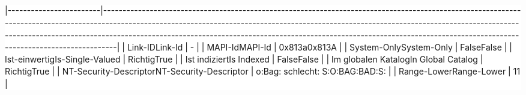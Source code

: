 |------------------------|-------------------------------------------------------------------------------------------------------------------------------------------------------------------------------------------------------------------------------------------------------------------------------------------------------------------------------------------------------------------------------------------------------------------|
| <span data-ttu-id="36894-257">Link-ID</span><span class="sxs-lookup"><span data-stu-id="36894-257">Link-Id</span></span>                | \-                                                                                                                                                                                                                                                                                                                                                                                                                |
| <span data-ttu-id="36894-258">MAPI-Id</span><span class="sxs-lookup"><span data-stu-id="36894-258">MAPI-Id</span></span>                | <span data-ttu-id="36894-259">0x813a</span><span class="sxs-lookup"><span data-stu-id="36894-259">0x813A</span></span>                                                                                                                                                                                                                                                                                                                                                                                                            |
| <span data-ttu-id="36894-260">System-Only</span><span class="sxs-lookup"><span data-stu-id="36894-260">System-Only</span></span>            | <span data-ttu-id="36894-261">False</span><span class="sxs-lookup"><span data-stu-id="36894-261">False</span></span>                                                                                                                                                                                                                                                                                                                                                                                                             |
| <span data-ttu-id="36894-262">Ist-einwertig</span><span class="sxs-lookup"><span data-stu-id="36894-262">Is-Single-Valued</span></span>       | <span data-ttu-id="36894-263">Richtig</span><span class="sxs-lookup"><span data-stu-id="36894-263">True</span></span>                                                                                                                                                                                                                                                                                                                                                                                                              |
| <span data-ttu-id="36894-264">Ist indiziert</span><span class="sxs-lookup"><span data-stu-id="36894-264">Is Indexed</span></span>             | <span data-ttu-id="36894-265">False</span><span class="sxs-lookup"><span data-stu-id="36894-265">False</span></span>                                                                                                                                                                                                                                                                                                                                                                                                             |
| <span data-ttu-id="36894-266">Im globalen Katalog</span><span class="sxs-lookup"><span data-stu-id="36894-266">In Global Catalog</span></span>      | <span data-ttu-id="36894-267">Richtig</span><span class="sxs-lookup"><span data-stu-id="36894-267">True</span></span>                                                                                                                                                                                                                                                                                                                                                                                                              |
| <span data-ttu-id="36894-268">NT-Security-Descriptor</span><span class="sxs-lookup"><span data-stu-id="36894-268">NT-Security-Descriptor</span></span> | <span data-ttu-id="36894-269">o:Bag: schlecht: S:</span><span class="sxs-lookup"><span data-stu-id="36894-269">O:BAG:BAD:S:</span></span>                                                                                                                                                                                                                                                                                                                                                                                                      |
| <span data-ttu-id="36894-270">Range-Lower</span><span class="sxs-lookup"><span data-stu-id="36894-270">Range-Lower</span></span>            | <span data-ttu-id="36894-271">1</span><span class="sxs-lookup"><span data-stu-id="36894-271">1</span></span>                                                                                                                                                                                                                                                                                                                                                                                                                 |